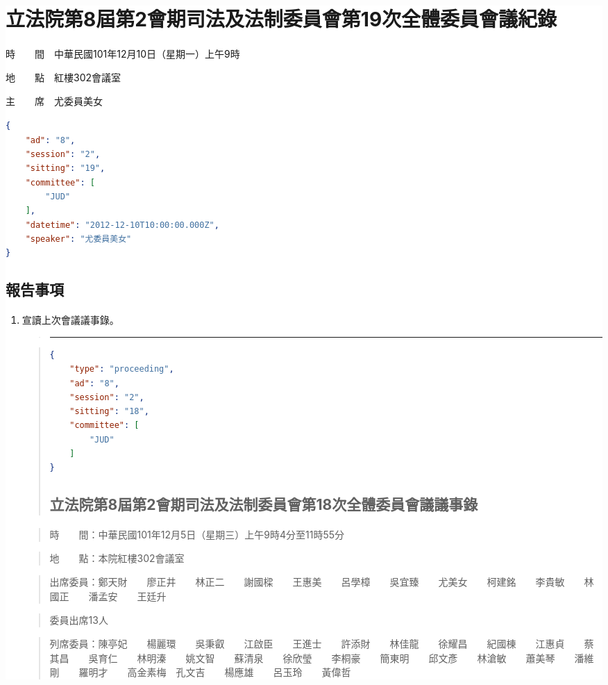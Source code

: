 # 立法院第8屆第2會期司法及法制委員會第19次全體委員會議紀錄

時　　間　中華民國101年12月10日（星期一）上午9時

地　　點　紅樓302會議室

主　　席　尤委員美女

```json
{
    "ad": "8",
    "session": "2",
    "sitting": "19",
    "committee": [
        "JUD"
    ],
    "datetime": "2012-12-10T10:00:00.000Z",
    "speaker": "尤委員美女"
}

```


## 報告事項


1. 宣讀上次會議議事錄。

    > * * *

    > ```json
    > {
    >     "type": "proceeding",
    >     "ad": "8",
    >     "session": "2",
    >     "sitting": "18",
    >     "committee": [
    >         "JUD"
    >     ]
    > }
    > ```
    > 
    > 
    > ## 立法院第8屆第2會期司法及法制委員會第18次全體委員會議議事錄

    > 時　　間：中華民國101年12月5日（星期三）上午9時4分至11時55分

    > 地　　點：本院紅樓302會議室

    > 出席委員：鄭天財　　廖正井　　林正二　　謝國樑　　王惠美　　呂學樟　　吳宜臻　　尤美女　　柯建銘　　李貴敏　　林國正　　潘孟安　　王廷升

    > 委員出席13人

    > 列席委員：陳亭妃　　楊麗環　　吳秉叡　　江啟臣　　王進士　　許添財　　林佳龍　　徐耀昌　　紀國棟　　江惠貞　　蔡其昌　　吳育仁　　林明溱　　姚文智　　蘇清泉　　徐欣瑩　　李桐豪　　簡東明　　邱文彥　　林滄敏　　蕭美琴　　潘維剛　　羅明才　　高金素梅　孔文吉　　楊應雄　　呂玉玲　　黃偉哲
